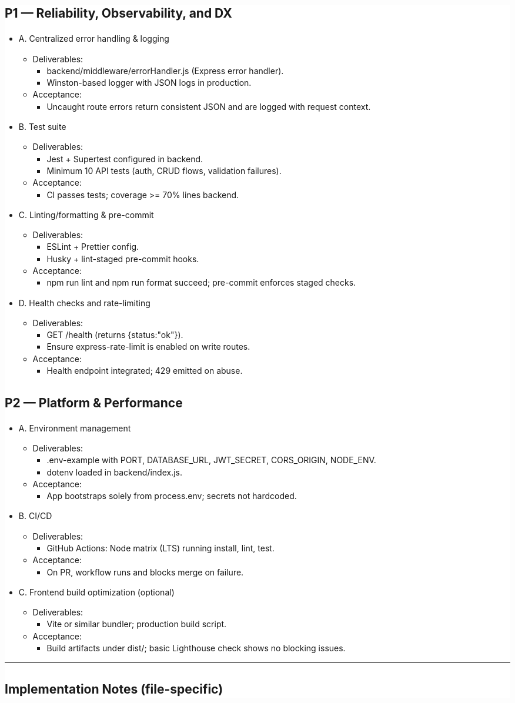 ## P1 — Reliability, Observability, and DX
- A. Centralized error handling & logging
  - Deliverables:
    - backend/middleware/errorHandler.js (Express error handler).
    - Winston-based logger with JSON logs in production.
  - Acceptance:
    - Uncaught route errors return consistent JSON and are logged with request context.

- B. Test suite
  - Deliverables:
    - Jest + Supertest configured in backend.
    - Minimum 10 API tests (auth, CRUD flows, validation failures).
  - Acceptance:
    - CI passes tests; coverage >= 70% lines backend.

- C. Linting/formatting & pre-commit
  - Deliverables:
    - ESLint + Prettier config.
    - Husky + lint-staged pre-commit hooks.
  - Acceptance:
    - npm run lint and npm run format succeed; pre-commit enforces staged checks.

- D. Health checks and rate-limiting
  - Deliverables:
    - GET /health (returns {status:"ok"}).
    - Ensure express-rate-limit is enabled on write routes.
  - Acceptance:
    - Health endpoint integrated; 429 emitted on abuse.

## P2 — Platform & Performance
- A. Environment management
  - Deliverables:
    - .env-example with PORT, DATABASE_URL, JWT_SECRET, CORS_ORIGIN, NODE_ENV.
    - dotenv loaded in backend/index.js.
  - Acceptance:
    - App bootstraps solely from process.env; secrets not hardcoded.

- B. CI/CD
  - Deliverables:
    - GitHub Actions: Node matrix (LTS) running install, lint, test.
  - Acceptance:
    - On PR, workflow runs and blocks merge on failure.

- C. Frontend build optimization (optional)
  - Deliverables:
    - Vite or similar bundler; production build script.
  - Acceptance:
    - Build artifacts under dist/; basic Lighthouse check shows no blocking issues.

---
## Implementation Notes (file-specific)
